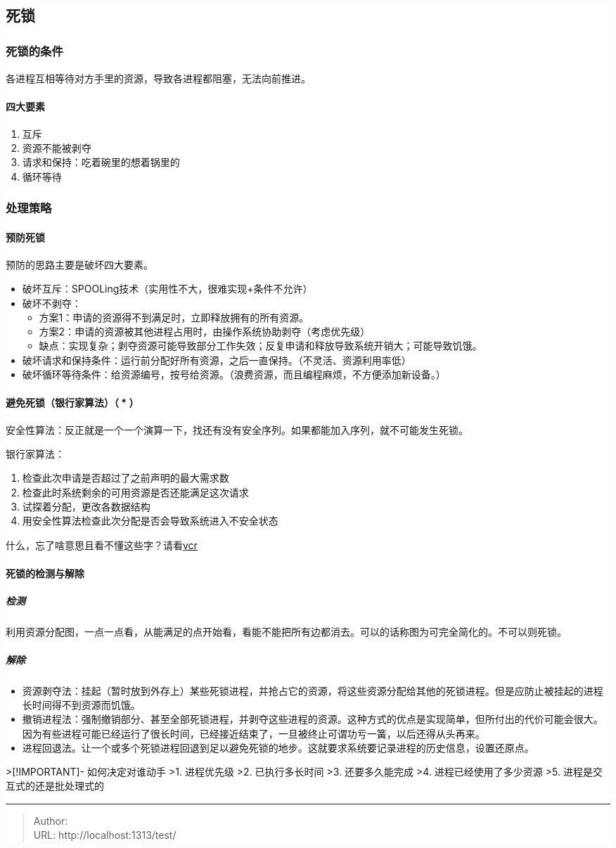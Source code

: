 ## 死锁
### 死锁的条件
各进程互相等待对方手里的资源，导致各进程都阻塞，无法向前推进。
#### 四大要素
1. 互斥
2. 资源不能被剥夺
3. 请求和保持：吃着碗里的想着锅里的
4. 循环等待
### 处理策略
#### 预防死锁
预防的思路主要是破坏四大要素。
- 破坏互斥：SPOOLing技术（实用性不大，很难实现&#43;条件不允许）
- 破坏不剥夺：
	- 方案1：申请的资源得不到满足时，立即释放拥有的所有资源。
	- 方案2：申请的资源被其他进程占用时，由操作系统协助剥夺（考虑优先级）
	- 缺点：实现复杂；剥夺资源可能导致部分工作失效；反复申请和释放导致系统开销大；可能导致饥饿。
- 破坏请求和保持条件：运行前分配好所有资源，之后一直保持。（不灵活、资源利用率低）
- 破坏循环等待条件：给资源编号，按号给资源。（浪费资源，而且编程麻烦，不方便添加新设备。）
#### 避免死锁（银行家算法）（ * ）
安全性算法：反正就是一个一个演算一下，找还有没有安全序列。如果都能加入序列，就不可能发生死锁。

银行家算法：
1. 检查此次申请是否超过了之前声明的最大需求数
2. 检查此时系统剩余的可用资源是否还能满足这次请求
3. 试探着分配，更改各数据结构
4. 用安全性算法检查此次分配是否会导致系统进入不安全状态

什么，忘了啥意思且看不懂这些字？请看[vcr](https://www.bilibili.com/video/BV1YE411D7nH?t=85.6&amp;p=40)
#### 死锁的检测与解除
##### 检测
利用资源分配图，一点一点看，从能满足的点开始看，看能不能把所有边都消去。可以的话称图为可完全简化的。不可以则死锁。
##### 解除
- 资源剥夺法：挂起（暂时放到外存上）某些死锁进程，并抢占它的资源，将这些资源分配给其他的死锁进程。但是应防止被挂起的进程长时间得不到资源而饥饿。
- 撤销进程法：强制撤销部分、甚至全部死锁进程，并剥夺这些进程的资源。这种方式的优点是实现简单，但所付出的代价可能会很大。因为有些进程可能已经运行了很长时间，已经接近结束了，一旦被终止可谓功亏一簧，以后还得从头再来。
- 进程回退法。让一个或多个死锁进程回退到足以避免死锁的地步。这就要求系统要记录进程的历史信息，设置还原点。

&gt;[!IMPORTANT]- 如何决定对谁动手
&gt;1. 进程优先级
&gt;2. 已执行多长时间
&gt;3. 还要多久能完成
&gt;4. 进程已经使用了多少资源
&gt;5. 进程是交互式的还是批处理式的





---

> Author:   
> URL: http://localhost:1313/test/  

